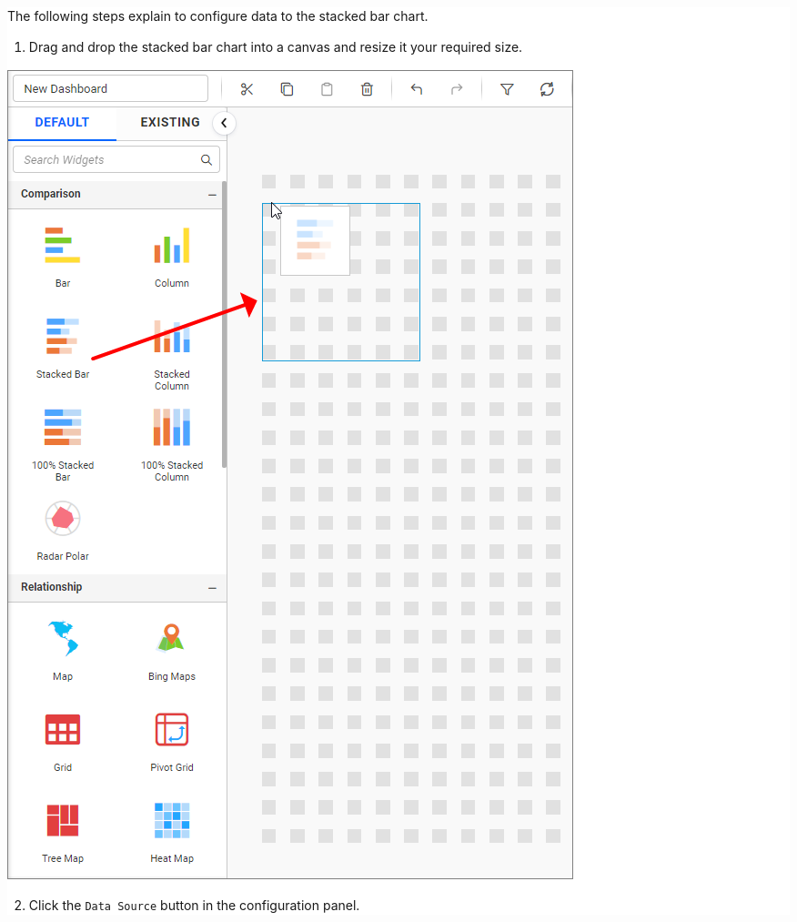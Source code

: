 The following steps explain to configure data to the stacked bar chart.

1.  Drag and drop the stacked bar chart into a canvas and resize it your required size.

![Drag and drop the stacked bar chart](/static/assets/embedded/visualizing-data/visualization-widgets/images/stacked-bar-chart/drop-widget.png)

2.  Click the `Data Source` button in the configuration panel.
